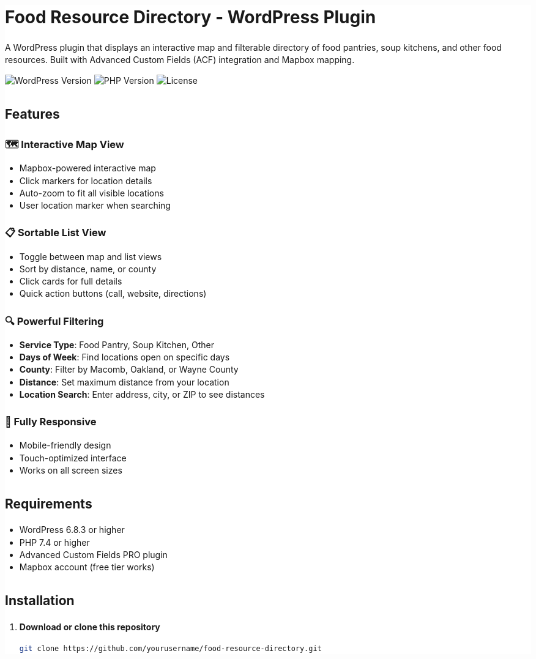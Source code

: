 # Food Resource Directory - WordPress Plugin

A WordPress plugin that displays an interactive map and filterable directory of food pantries, soup kitchens, and other food resources. Built with Advanced Custom Fields (ACF) integration and Mapbox mapping.

![WordPress Version](https://img.shields.io/badge/WordPress-6.8.3%2B-blue)
![PHP Version](https://img.shields.io/badge/PHP-7.4%2B-purple)
![License](https://img.shields.io/badge/license-GPL--2.0-green)

## Features

### 🗺️ Interactive Map View
- Mapbox-powered interactive map
- Click markers for location details
- Auto-zoom to fit all visible locations
- User location marker when searching

### 📋 Sortable List View
- Toggle between map and list views
- Sort by distance, name, or county
- Click cards for full details
- Quick action buttons (call, website, directions)

### 🔍 Powerful Filtering
- **Service Type**: Food Pantry, Soup Kitchen, Other
- **Days of Week**: Find locations open on specific days
- **County**: Filter by Macomb, Oakland, or Wayne County
- **Distance**: Set maximum distance from your location
- **Location Search**: Enter address, city, or ZIP to see distances

### 📱 Fully Responsive
- Mobile-friendly design
- Touch-optimized interface
- Works on all screen sizes

## Requirements

- WordPress 6.8.3 or higher
- PHP 7.4 or higher
- Advanced Custom Fields PRO plugin
- Mapbox account (free tier works)

## Installation

1. **Download or clone this repository**
   ```bash
   git clone https://github.com/yourusername/food-resource-directory.git
   ```

